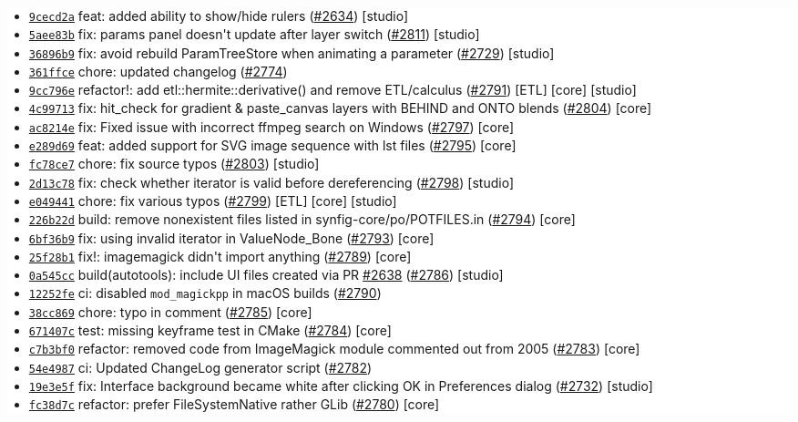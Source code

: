 - [`9cecd2a`](https://github.com/synfig/synfig/commit/9cecd2abe143e29cf0564e511183beebab7dfafb) feat: added ability to show/hide rulers ([#2634](https://github.com/synfig/synfig/issues/2634)) [studio]
- [`5aee83b`](https://github.com/synfig/synfig/commit/5aee83b4f54d15f1b4b3b216e1122da064c69d63) fix: params panel doesn't update after layer switch ([#2811](https://github.com/synfig/synfig/issues/2811)) [studio]
- [`36896b9`](https://github.com/synfig/synfig/commit/36896b9237a3a1e0e73a117b9775a738da6c7446) fix: avoid rebuild ParamTreeStore when animating a parameter ([#2729](https://github.com/synfig/synfig/issues/2729)) [studio]
- [`361ffce`](https://github.com/synfig/synfig/commit/361ffce745bbe2534ffdee5e05dca80b7cdb55e1) chore: updated changelog ([#2774](https://github.com/synfig/synfig/issues/2774))
- [`9cc796e`](https://github.com/synfig/synfig/commit/9cc796e08727bf478c87dc93a74e46822398a16b) refactor!: add etl::hermite::derivative() and remove ETL/calculus ([#2791](https://github.com/synfig/synfig/issues/2791)) [ETL] [core] [studio]
- [`4c99713`](https://github.com/synfig/synfig/commit/4c997135228c7b2f3767bb2f6420bb9acdd93f59) fix: hit_check for gradient & paste_canvas layers with BEHIND and ONTO blends ([#2804](https://github.com/synfig/synfig/issues/2804)) [core]
- [`ac8214e`](https://github.com/synfig/synfig/commit/ac8214e47fd71dbec1066f475e98bd9dda5859e7) fix: Fixed issue with incorrect ffmpeg search on Windows ([#2797](https://github.com/synfig/synfig/issues/2797)) [core]
- [`e289d69`](https://github.com/synfig/synfig/commit/e289d69bbccffe77158d7d2b65d932896c0fac04) feat: added support for SVG image sequence with lst files ([#2795](https://github.com/synfig/synfig/issues/2795)) [core]
- [`fc78ce7`](https://github.com/synfig/synfig/commit/fc78ce7992df6171e24ebd57292c19a5dfc3a45c) chore: fix source typos ([#2803](https://github.com/synfig/synfig/issues/2803)) [studio]
- [`2d13c78`](https://github.com/synfig/synfig/commit/2d13c78149795212602d54272a3efaec6e2a2eb2) fix: check whether iterator is valid before dereferencing ([#2798](https://github.com/synfig/synfig/issues/2798)) [studio]
- [`e049441`](https://github.com/synfig/synfig/commit/e049441d38a714e142a586d73086847c5330aba0) chore: fix various typos ([#2799](https://github.com/synfig/synfig/issues/2799)) [ETL] [core] [studio]
- [`226b22d`](https://github.com/synfig/synfig/commit/226b22dfc12b94bb064ab6fc9676c0f3ddd0ada1) build: remove nonexistent files listed in synfig-core/po/POTFILES.in ([#2794](https://github.com/synfig/synfig/issues/2794)) [core]
- [`6bf36b9`](https://github.com/synfig/synfig/commit/6bf36b96769badbc4aa66976f6df928cac3acc78) fix: using invalid iterator in ValueNode_Bone ([#2793](https://github.com/synfig/synfig/issues/2793)) [core]
- [`25f28b1`](https://github.com/synfig/synfig/commit/25f28b14214bcc98d736ce88138e79f087d56510) fix!: imagemagick didn't import anything ([#2789](https://github.com/synfig/synfig/issues/2789)) [core]
- [`0a545cc`](https://github.com/synfig/synfig/commit/0a545ccbbdf1dd255de1c45a23797b428d9c4e75) build(autotools): include UI files created via PR [#2638](https://github.com/synfig/synfig/issues/2638) ([#2786](https://github.com/synfig/synfig/issues/2786)) [studio]
- [`12252fe`](https://github.com/synfig/synfig/commit/12252fefb172c4b6d4d78a4f5cf8b6351b83961f) ci: disabled `mod_magickpp` in macOS builds ([#2790](https://github.com/synfig/synfig/issues/2790))
- [`38cc869`](https://github.com/synfig/synfig/commit/38cc869732922a2f2e61fb986626fb4fb513c952) chore: typo in comment ([#2785](https://github.com/synfig/synfig/issues/2785)) [core]
- [`671407c`](https://github.com/synfig/synfig/commit/671407c3e6e073a8127e82172206f5b88275af40) test: missing keyframe test in CMake ([#2784](https://github.com/synfig/synfig/issues/2784)) [core]
- [`c7b3bf0`](https://github.com/synfig/synfig/commit/c7b3bf03b5e1b6cbcf02cb5660bb86388309dc14) refactor: removed code from ImageMagick module commented out from 2005 ([#2783](https://github.com/synfig/synfig/issues/2783)) [core]
- [`54e4987`](https://github.com/synfig/synfig/commit/54e49872deb52b39457ac2406812e4280531c7ca) ci: Updated ChangeLog generator script ([#2782](https://github.com/synfig/synfig/issues/2782))
- [`19e3e5f`](https://github.com/synfig/synfig/commit/19e3e5f51d718dd59d2b65a1104925416380c954) fix: Interface background became white after clicking OK in Preferences dialog ([#2732](https://github.com/synfig/synfig/issues/2732)) [studio]
- [`fc38d7c`](https://github.com/synfig/synfig/commit/fc38d7c0daf676760ca06523a644ebdc386fd77e) refactor: prefer FileSystemNative rather GLib ([#2780](https://github.com/synfig/synfig/issues/2780)) [core]
